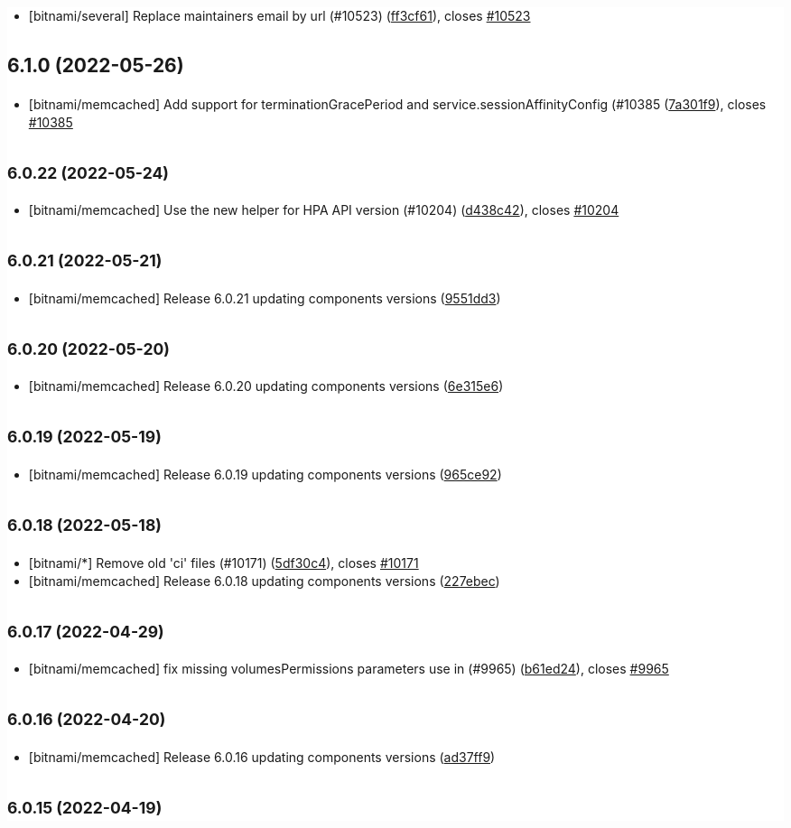 * [bitnami/several] Replace maintainers email by url (#10523) ([ff3cf61](https://github.com/bitnami/charts/commit/ff3cf61)), closes [#10523](https://github.com/bitnami/charts/issues/10523)

## 6.1.0 (2022-05-26)

* [bitnami/memcached] Add support for terminationGracePeriod and service.sessionAffinityConfig (#10385 ([7a301f9](https://github.com/bitnami/charts/commit/7a301f9)), closes [#10385](https://github.com/bitnami/charts/issues/10385)

## <small>6.0.22 (2022-05-24)</small>

* [bitnami/memcached] Use the new helper for HPA API version (#10204) ([d438c42](https://github.com/bitnami/charts/commit/d438c42)), closes [#10204](https://github.com/bitnami/charts/issues/10204)

## <small>6.0.21 (2022-05-21)</small>

* [bitnami/memcached] Release 6.0.21 updating components versions ([9551dd3](https://github.com/bitnami/charts/commit/9551dd3))

## <small>6.0.20 (2022-05-20)</small>

* [bitnami/memcached] Release 6.0.20 updating components versions ([6e315e6](https://github.com/bitnami/charts/commit/6e315e6))

## <small>6.0.19 (2022-05-19)</small>

* [bitnami/memcached] Release 6.0.19 updating components versions ([965ce92](https://github.com/bitnami/charts/commit/965ce92))

## <small>6.0.18 (2022-05-18)</small>

* [bitnami/*] Remove old 'ci' files (#10171) ([5df30c4](https://github.com/bitnami/charts/commit/5df30c4)), closes [#10171](https://github.com/bitnami/charts/issues/10171)
* [bitnami/memcached] Release 6.0.18 updating components versions ([227ebec](https://github.com/bitnami/charts/commit/227ebec))

## <small>6.0.17 (2022-04-29)</small>

* [bitnami/memcached] fix missing volumesPermissions parameters use in (#9965) ([b61ed24](https://github.com/bitnami/charts/commit/b61ed24)), closes [#9965](https://github.com/bitnami/charts/issues/9965)

## <small>6.0.16 (2022-04-20)</small>

* [bitnami/memcached] Release 6.0.16 updating components versions ([ad37ff9](https://github.com/bitnami/charts/commit/ad37ff9))

## <small>6.0.15 (2022-04-19)</small>
